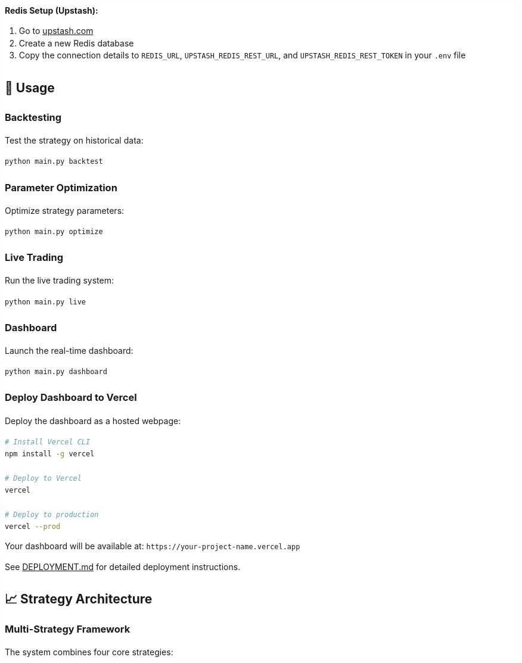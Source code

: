    **Redis Setup (Upstash):**
   1. Go to [upstash.com](https://upstash.com)
   2. Create a new Redis database
   3. Copy the connection details to `REDIS_URL`, `UPSTASH_REDIS_REST_URL`, and `UPSTASH_REDIS_REST_TOKEN` in your `.env` file

## 🚀 Usage

### Backtesting
Test the strategy on historical data:
```bash
python main.py backtest
```

### Parameter Optimization
Optimize strategy parameters:
```bash
python main.py optimize
```

### Live Trading
Run the live trading system:
```bash
python main.py live
```

### Dashboard
Launch the real-time dashboard:
```bash
python main.py dashboard
```

### Deploy Dashboard to Vercel
Deploy the dashboard as a hosted webpage:
```bash
# Install Vercel CLI
npm install -g vercel

# Deploy to Vercel
vercel

# Deploy to production
vercel --prod
```

Your dashboard will be available at: `https://your-project-name.vercel.app`

See [DEPLOYMENT.md](DEPLOYMENT.md) for detailed deployment instructions.

## 📈 Strategy Architecture

### Multi-Strategy Framework
The system combines four core strategies:
